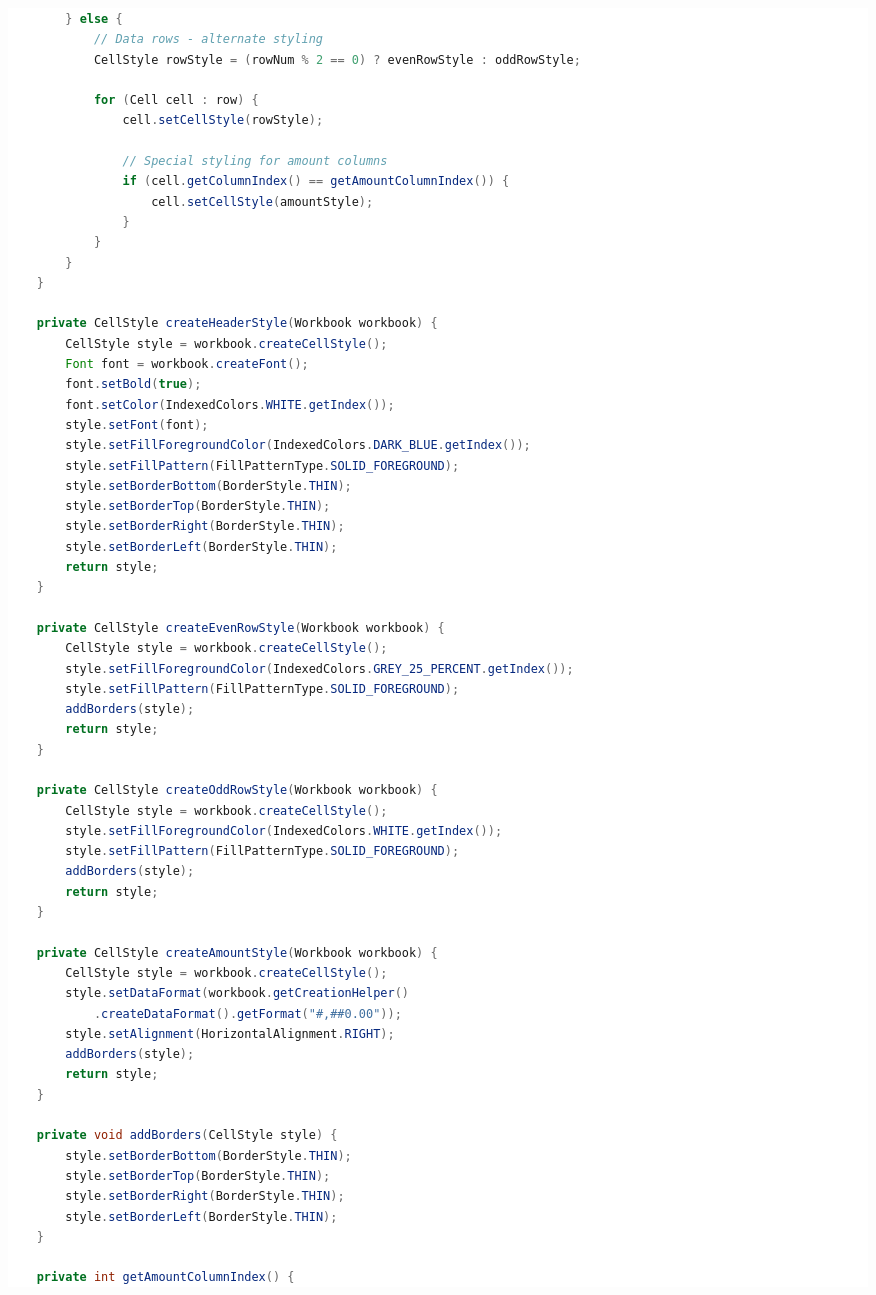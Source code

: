 ```java
        } else {
            // Data rows - alternate styling
            CellStyle rowStyle = (rowNum % 2 == 0) ? evenRowStyle : oddRowStyle;
            
            for (Cell cell : row) {
                cell.setCellStyle(rowStyle);
                
                // Special styling for amount columns
                if (cell.getColumnIndex() == getAmountColumnIndex()) {
                    cell.setCellStyle(amountStyle);
                }
            }
        }
    }
    
    private CellStyle createHeaderStyle(Workbook workbook) {
        CellStyle style = workbook.createCellStyle();
        Font font = workbook.createFont();
        font.setBold(true);
        font.setColor(IndexedColors.WHITE.getIndex());
        style.setFont(font);
        style.setFillForegroundColor(IndexedColors.DARK_BLUE.getIndex());
        style.setFillPattern(FillPatternType.SOLID_FOREGROUND);
        style.setBorderBottom(BorderStyle.THIN);
        style.setBorderTop(BorderStyle.THIN);
        style.setBorderRight(BorderStyle.THIN);
        style.setBorderLeft(BorderStyle.THIN);
        return style;
    }
    
    private CellStyle createEvenRowStyle(Workbook workbook) {
        CellStyle style = workbook.createCellStyle();
        style.setFillForegroundColor(IndexedColors.GREY_25_PERCENT.getIndex());
        style.setFillPattern(FillPatternType.SOLID_FOREGROUND);
        addBorders(style);
        return style;
    }
    
    private CellStyle createOddRowStyle(Workbook workbook) {
        CellStyle style = workbook.createCellStyle();
        style.setFillForegroundColor(IndexedColors.WHITE.getIndex());
        style.setFillPattern(FillPatternType.SOLID_FOREGROUND);
        addBorders(style);
        return style;
    }
    
    private CellStyle createAmountStyle(Workbook workbook) {
        CellStyle style = workbook.createCellStyle();
        style.setDataFormat(workbook.getCreationHelper()
            .createDataFormat().getFormat("#,##0.00"));
        style.setAlignment(HorizontalAlignment.RIGHT);
        addBorders(style);
        return style;
    }
    
    private void addBorders(CellStyle style) {
        style.setBorderBottom(BorderStyle.THIN);
        style.setBorderTop(BorderStyle.THIN);
        style.setBorderRight(BorderStyle.THIN);
        style.setBorderLeft(BorderStyle.THIN);
    }
    
    private int getAmountColumnIndex() {
```